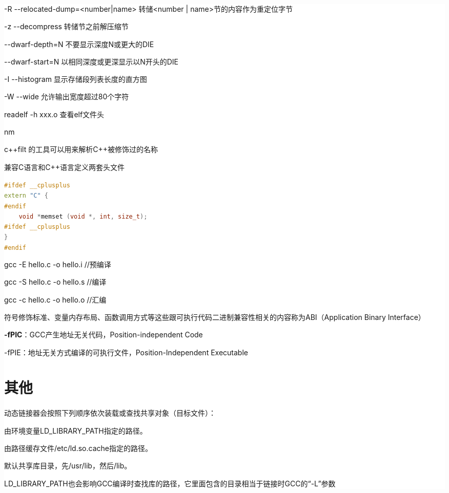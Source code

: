-R --relocated-dump=<number|name>    转储<number | name>节的内容作为重定位字节

-z --decompress        转储节之前解压缩节

--dwarf-depth=N        不要显示深度N或更大的DIE

--dwarf-start=N        以相同深度或更深显示以N开头的DIE

-I --histogram         显示存储段列表长度的直方图

-W --wide              允许输出宽度超过80个字符



readelf -h xxx.o  查看elf文件头



nm

c++filt 的工具可以用来解析C++被修饰过的名称



兼容C语言和C++语言定义两套头文件

```cpp
#ifdef __cplusplus
extern "C" {
#endif
	void *memset (void *, int, size_t);
#ifdef __cplusplus
}
#endif
```



gcc -E hello.c -o hello.i  //预编译

gcc -S hello.c -o hello.s  //编译

gcc -c hello.c -o hello.o //汇编

符号修饰标准、变量内存布局、函数调用方式等这些跟可执行代码二进制兼容性相关的内容称为ABI（Application Binary Interface）

**-fPIC**：GCC产生地址无关代码，Position-independent Code

-fPIE：地址无关方式编译的可执行文件，Position-Independent Executable





# 其他

动态链接器会按照下列顺序依次装载或查找共享对象（目标文件）：

由环境变量LD_LIBRARY_PATH指定的路径。

由路径缓存文件/etc/ld.so.cache指定的路径。

默认共享库目录，先/usr/lib，然后/lib。

LD_LIBRARY_PATH也会影响GCC编译时查找库的路径，它里面包含的目录相当于链接时GCC的“-L”参数
